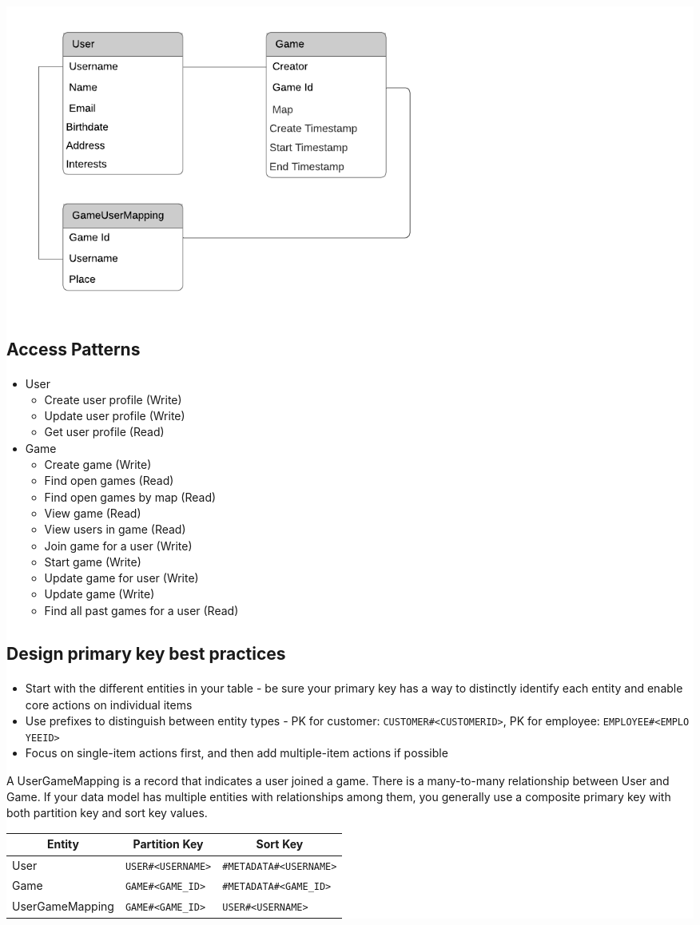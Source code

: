 ![erd](image/erd.png)

## Access Patterns
- User
    - Create user profile (Write)
    - Update user profile (Write)
    - Get user profile (Read)
- Game
    - Create game (Write)
    - Find open games (Read)
    - Find open games by map (Read)
    - View game (Read)
    - View users in game (Read)
    - Join game for a user (Write)
    - Start game (Write)
    - Update game for user (Write)
    - Update game (Write)
    - Find all past games for a user (Read)

## Design primary key best practices
- Start with the different entities in your table - be sure your primary key has a way to distinctly identify each entity and enable core actions on individual items
- Use prefixes to distinguish between entity types - PK for customer: `CUSTOMER#<CUSTOMERID>`, PK for employee: `EMPLOYEE#<EMPLOYEEID>`
- Focus on single-item actions first, and then add multiple-item actions if possible

A UserGameMapping is a record that indicates a user joined a game. There is a many-to-many relationship between User and Game. If your data model has multiple entities with relationships among them, you generally use a composite primary key with both partition key and sort key values. 

| Entity | Partition Key | Sort Key |
| -- | -- | -- |
| User | `USER#<USERNAME>` | `#METADATA#<USERNAME>` |
| Game | `GAME#<GAME_ID>` | `#METADATA#<GAME_ID>` | 
| UserGameMapping | `GAME#<GAME_ID>` | `USER#<USERNAME>` |
